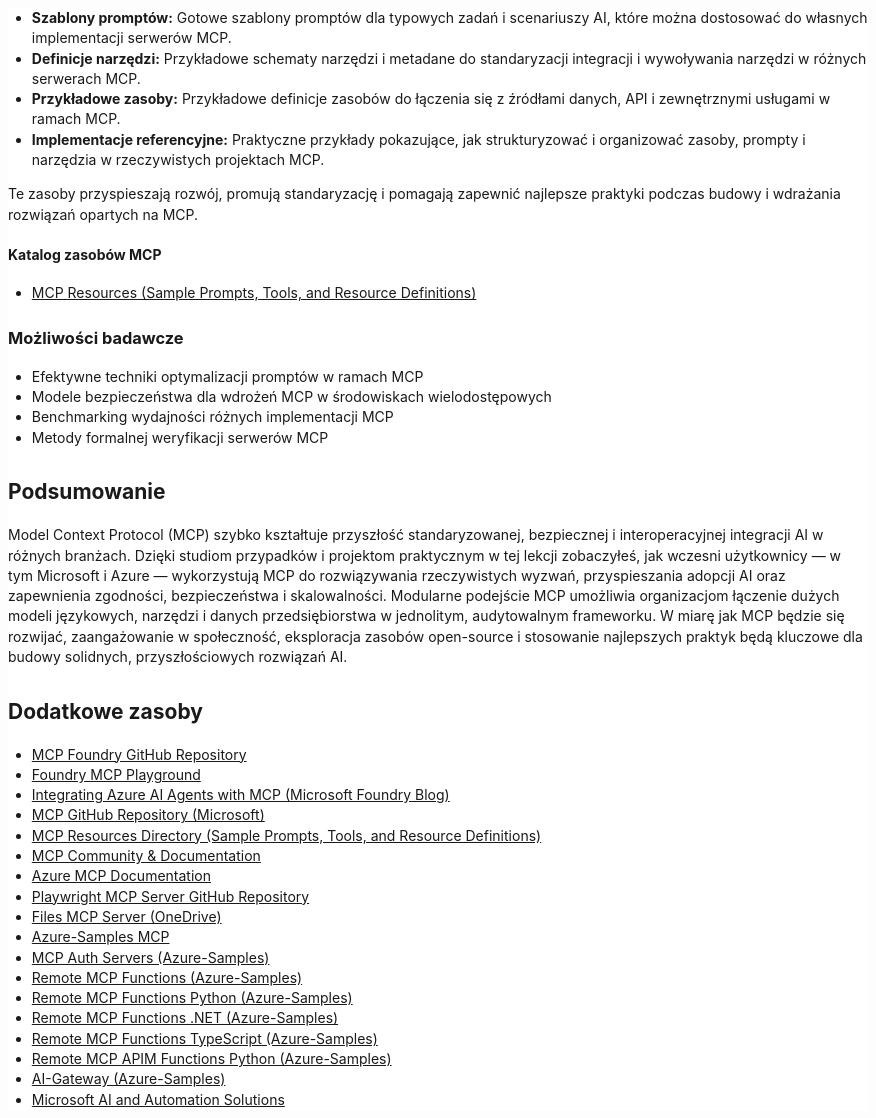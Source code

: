 - **Szablony promptów:** Gotowe szablony promptów dla typowych zadań i scenariuszy AI, które można dostosować do własnych implementacji serwerów MCP.
- **Definicje narzędzi:** Przykładowe schematy narzędzi i metadane do standaryzacji integracji i wywoływania narzędzi w różnych serwerach MCP.
- **Przykładowe zasoby:** Przykładowe definicje zasobów do łączenia się z źródłami danych, API i zewnętrznymi usługami w ramach MCP.
- **Implementacje referencyjne:** Praktyczne przykłady pokazujące, jak strukturyzować i organizować zasoby, prompty i narzędzia w rzeczywistych projektach MCP.

Te zasoby przyspieszają rozwój, promują standaryzację i pomagają zapewnić najlepsze praktyki podczas budowy i wdrażania rozwiązań opartych na MCP.

#### Katalog zasobów MCP

- [MCP Resources (Sample Prompts, Tools, and Resource Definitions)](https://github.com/microsoft/mcp/tree/main/Resources)

### Możliwości badawcze

- Efektywne techniki optymalizacji promptów w ramach MCP
- Modele bezpieczeństwa dla wdrożeń MCP w środowiskach wielodostępowych
- Benchmarking wydajności różnych implementacji MCP
- Metody formalnej weryfikacji serwerów MCP

## Podsumowanie

Model Context Protocol (MCP) szybko kształtuje przyszłość standaryzowanej, bezpiecznej i interoperacyjnej integracji AI w różnych branżach. Dzięki studiom przypadków i projektom praktycznym w tej lekcji zobaczyłeś, jak wczesni użytkownicy — w tym Microsoft i Azure — wykorzystują MCP do rozwiązywania rzeczywistych wyzwań, przyspieszania adopcji AI oraz zapewnienia zgodności, bezpieczeństwa i skalowalności. Modularne podejście MCP umożliwia organizacjom łączenie dużych modeli językowych, narzędzi i danych przedsiębiorstwa w jednolitym, audytowalnym frameworku. W miarę jak MCP będzie się rozwijać, zaangażowanie w społeczność, eksploracja zasobów open-source i stosowanie najlepszych praktyk będą kluczowe dla budowy solidnych, przyszłościowych rozwiązań AI.

## Dodatkowe zasoby

- [MCP Foundry GitHub Repository](https://github.com/azure-ai-foundry/mcp-foundry)
- [Foundry MCP Playground](https://github.com/azure-ai-foundry/foundry-mcp-playground)
- [Integrating Azure AI Agents with MCP (Microsoft Foundry Blog)](https://devblogs.microsoft.com/foundry/integrating-azure-ai-agents-mcp/)
- [MCP GitHub Repository (Microsoft)](https://github.com/microsoft/mcp)
- [MCP Resources Directory (Sample Prompts, Tools, and Resource Definitions)](https://github.com/microsoft/mcp/tree/main/Resources)
- [MCP Community & Documentation](https://modelcontextprotocol.io/introduction)
- [Azure MCP Documentation](https://aka.ms/azmcp)
- [Playwright MCP Server GitHub Repository](https://github.com/microsoft/playwright-mcp)
- [Files MCP Server (OneDrive)](https://github.com/microsoft/files-mcp-server)
- [Azure-Samples MCP](https://github.com/Azure-Samples/mcp)
- [MCP Auth Servers (Azure-Samples)](https://github.com/Azure-Samples/mcp-auth-servers)
- [Remote MCP Functions (Azure-Samples)](https://github.com/Azure-Samples/remote-mcp-functions)
- [Remote MCP Functions Python (Azure-Samples)](https://github.com/Azure-Samples/remote-mcp-functions-python)
- [Remote MCP Functions .NET (Azure-Samples)](https://github.com/Azure-Samples/remote-mcp-functions-dotnet)
- [Remote MCP Functions TypeScript (Azure-Samples)](https://github.com/Azure-Samples/remote-mcp-functions-typescript)
- [Remote MCP APIM Functions Python (Azure-Samples)](https://github.com/Azure-Samples/remote-mcp-apim-functions-python)
- [AI-Gateway (Azure-Samples)](https://github.com/Azure-Samples/AI-Gateway)
- [Microsoft AI and Automation Solutions](https://azure.microsoft.com/en-us/products/ai-services/)
